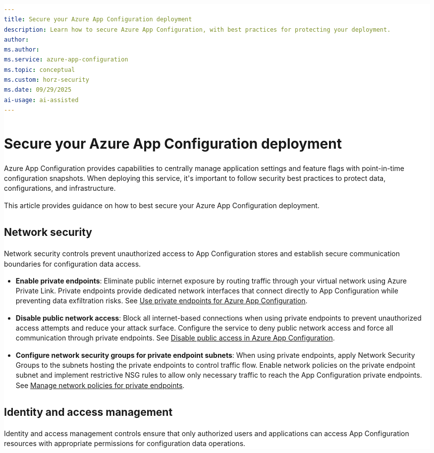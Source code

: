 ```yaml
---
title: Secure your Azure App Configuration deployment
description: Learn how to secure Azure App Configuration, with best practices for protecting your deployment.
author: 
ms.author: 
ms.service: azure-app-configuration
ms.topic: conceptual
ms.custom: horz-security
ms.date: 09/29/2025
ai-usage: ai-assisted
---
```


# Secure your Azure App Configuration deployment

Azure App Configuration provides capabilities to centrally manage application settings and feature flags with point-in-time configuration snapshots. When deploying this service, it's important to follow security best practices to protect data, configurations, and infrastructure.

This article provides guidance on how to best secure your Azure App Configuration deployment.

## Network security

Network security controls prevent unauthorized access to App Configuration stores and establish secure communication boundaries for configuration data access.

- **Enable private endpoints**: Eliminate public internet exposure by routing traffic through your virtual network using Azure Private Link. Private endpoints provide dedicated network interfaces that connect directly to App Configuration while preventing data exfiltration risks. See [Use private endpoints for Azure App Configuration](https://learn.microsoft.com/azure/azure-app-configuration/concept-private-endpoint).

- **Disable public network access**: Block all internet-based connections when using private endpoints to prevent unauthorized access attempts and reduce your attack surface. Configure the service to deny public network access and force all communication through private endpoints. See [Disable public access in Azure App Configuration](https://learn.microsoft.com/azure/azure-app-configuration/howto-disable-public-access).

- **Configure network security groups for private endpoint subnets**: When using private endpoints, apply Network Security Groups to the subnets hosting the private endpoints to control traffic flow. Enable network policies on the private endpoint subnet and implement restrictive NSG rules to allow only necessary traffic to reach the App Configuration private endpoints. See [Manage network policies for private endpoints](https://learn.microsoft.com/azure/private-link/disable-private-endpoint-network-policy).

## Identity and access management

Identity and access management controls ensure that only authorized users and applications can access App Configuration resources with appropriate permissions for configuration data operations.

